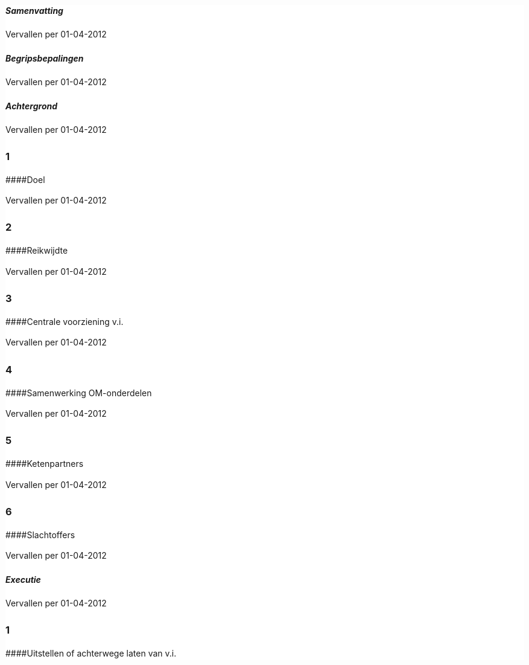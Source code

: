 <meta http-equiv='Content-Type' content='text/html; charset=utf-8' />


#### *Samenvatting* 

Vervallen per 01-04-2012 

#### *Begripsbepalingen* 

Vervallen per 01-04-2012 

#### *Achtergrond* 

Vervallen per 01-04-2012 

### 1 

####Doel

Vervallen per 01-04-2012 

### 2 

####Reikwijdte

Vervallen per 01-04-2012 

### 3 

####Centrale voorziening v.i.

Vervallen per 01-04-2012 

### 4 

####Samenwerking OM-onderdelen

Vervallen per 01-04-2012 

### 5 

####Ketenpartners

Vervallen per 01-04-2012 

### 6 

####Slachtoffers

Vervallen per 01-04-2012 

#### *Executie* 

Vervallen per 01-04-2012 

### 1 

####Uitstellen of achterwege laten van v.i.
